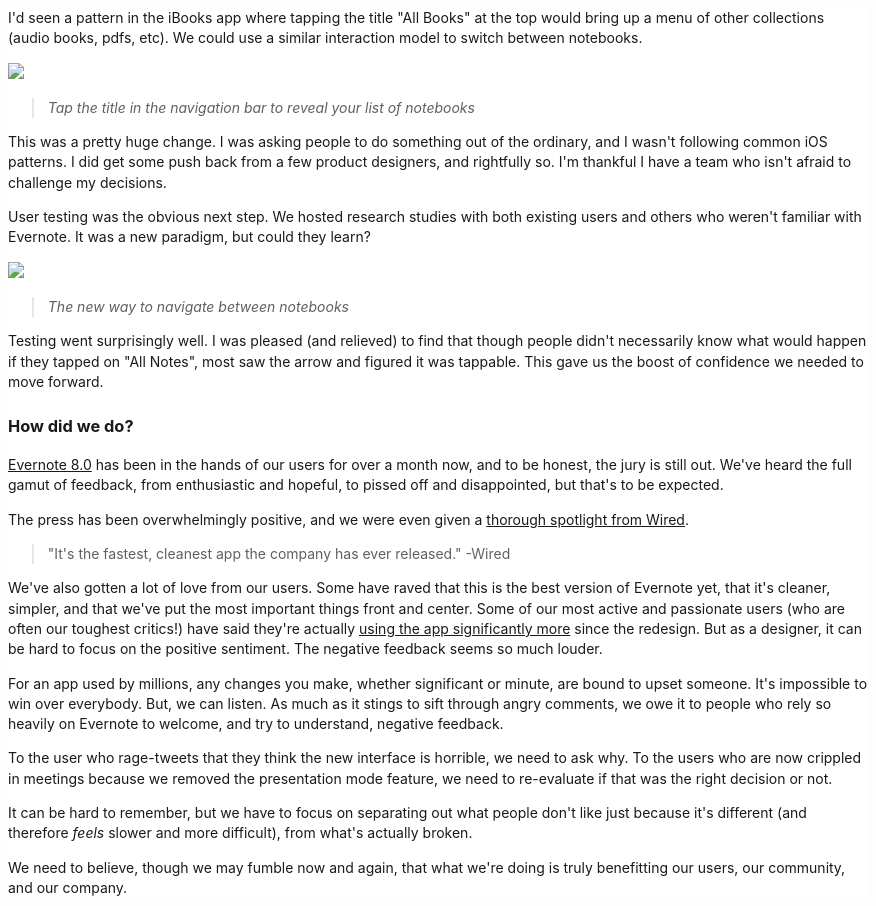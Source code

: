 I'd seen a pattern in the iBooks app where tapping the title "All Books" at the top would bring up a menu of other collections (audio books, pdfs, etc). We could use a similar interaction model to switch between notebooks.

![](https://cdn-images-1.medium.com/max/1600/1*keRyv1O-V0GkX2RURsXMwA.png)

> _Tap the title in the navigation bar to reveal your list of notebooks_

This was a pretty huge change. I was asking people to do something out of the ordinary, and I wasn't following common iOS patterns. I did get some push back from a few product designers, and rightfully so. I'm thankful I have a team who isn't afraid to challenge my decisions.

User testing was the obvious next step. We hosted research studies with both existing users and others who weren't familiar with Evernote. It was a new paradigm, but could they learn?

![](https://cdn-images-1.medium.com/max/2000/1*dRo-zKNv5V0vdawzO_M42g.png)

> _The new way to navigate between notebooks_

Testing went surprisingly well. I was pleased (and relieved) to find that though people didn't necessarily know what would happen if they tapped on "All Notes", most saw the arrow and figured it was tappable. This gave us the boost of confidence we needed to move forward.

### **How did we do?**

[Evernote 8.0](https://itunes.apple.com/us/app/evernote-stay-organized/id281796108?mt=8) has been in the hands of our users for over a month now, and to be honest, the jury is still out. We've heard the full gamut of feedback, from enthusiastic and hopeful, to pissed off and disappointed, but that's to be expected.

The press has been overwhelmingly positive, and we were even given a [thorough spotlight from Wired](https://www.wired.com/2017/01/evernotes-new-app-update-reboot/).

> "It's the fastest, cleanest app the company has ever released." -Wired

We've also gotten a lot of love from our users. Some have raved that this is the best version of Evernote yet, that it's cleaner, simpler, and that we've put the most important things front and center. Some of our most active and passionate users (who are often our toughest critics!) have said they're actually [using the app significantly more](https://michaelhyatt.com/evernote-mobile.html) since the redesign. But as a designer, it can be hard to focus on the positive sentiment. The negative feedback seems so much louder.

For an app used by millions, any changes you make, whether significant or minute, are bound to upset someone. It's impossible to win over everybody. But, we can listen. As much as it stings to sift through angry comments, we owe it to people who rely so heavily on Evernote to welcome, and try to understand, negative feedback.

To the user who rage-tweets that they think the new interface is horrible, we need to ask why. To the users who are now crippled in meetings because we removed the presentation mode feature, we need to re-evaluate if that was the right decision or not.

It can be hard to remember, but we have to focus on separating out what people don't like just because it's different (and therefore _feels_ slower and more difficult), from what's actually broken.

We need to believe, though we may fumble now and again, that what we're doing is truly benefitting our users, our community, and our company.
